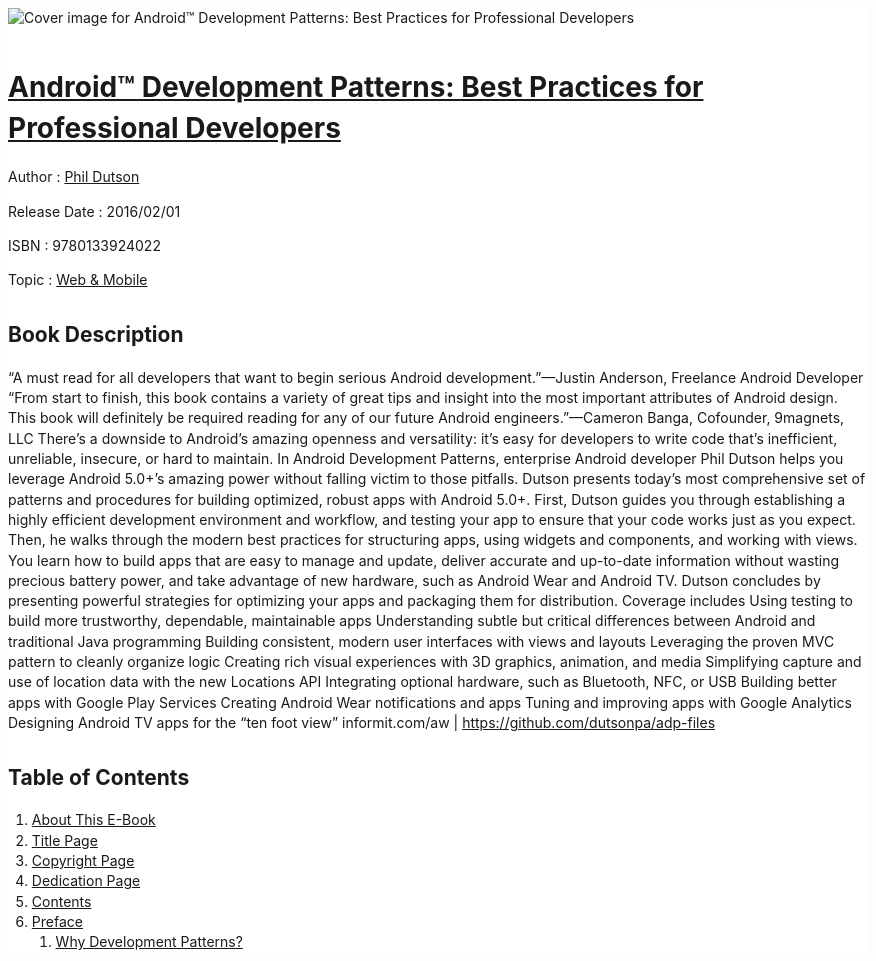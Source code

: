 ![Cover image for Android™ Development Patterns: Best Practices for Professional Developers](https://imgdetail.ebookreading.net/cover/cover/web_mobile/EB9780133924022.jpg)

[Android™ Development Patterns: Best Practices for Professional Developers](https://ebookreading.net/view/book/Android%E2%84%A2+Development+Patterns%3A+Best+Practices+for+Professional+Developers-EB9780133924022_1.html "Android™ Development Patterns: Best Practices for Professional Developers")
====================================================================================================================

Author : [Phil Dutson](https://ebookreading.net/search/author/Phil+Dutson)

Release Date : 2016/02/01

ISBN : 9780133924022

Topic : [Web & Mobile](https://ebookreading.net/search/category/web-mobile)

Book Description
-----------------

“A must read for all developers that want to begin serious Android development.”—Justin Anderson, Freelance Android Developer
“From start to finish, this book contains a variety of great tips and insight into the most important attributes of Android design. This book will definitely be required reading for any of our future Android engineers.”—Cameron Banga, Cofounder, 9magnets, LLC
There’s a downside to Android’s amazing openness and versatility: it’s easy for developers to write code that’s inefficient, unreliable, insecure, or hard to maintain. In Android Development Patterns, enterprise Android developer Phil Dutson helps you leverage Android 5.0+’s amazing power without falling victim to those pitfalls. Dutson presents today’s most comprehensive set of patterns and procedures for building optimized, robust apps with Android 5.0+.
First, Dutson guides you through establishing a highly efficient development environment and workflow, and testing your app to ensure that your code works just as you expect. Then, he walks through the modern best practices for structuring apps, using widgets and components, and working with views.
You learn how to build apps that are easy to manage and update, deliver accurate and up-to-date information without wasting precious battery power, and take advantage of new hardware, such as Android Wear and Android TV. Dutson concludes by presenting powerful strategies for optimizing your apps and packaging them for distribution.
Coverage includes
 Using testing to build more trustworthy, dependable, maintainable apps 
 Understanding subtle but critical differences between Android and traditional Java programming 
 Building consistent, modern user interfaces with views and layouts 
 Leveraging the proven MVC pattern to cleanly organize logic 
 Creating rich visual experiences with 3D graphics, animation, and media 
 Simplifying capture and use of location data with the new Locations API 
 Integrating optional hardware, such as Bluetooth, NFC, or USB 
 Building better apps with Google Play Services 
 Creating Android Wear notifications and apps 
 Tuning and improving apps with Google Analytics 
 Designing Android TV apps for the “ten foot view” 
informit.com/aw | https://github.com/dutsonpa/adp-files
              
Table of Contents
-----------------

1. [About This E-Book](https://ebookreading.net/view/book/Android%E2%84%A2+Development+Patterns%3A+Best+Practices+for+Professional+Developers-EB9780133924022_2.html#pref00)
1. [Title Page](https://ebookreading.net/view/book/Android%E2%84%A2+Development+Patterns%3A+Best+Practices+for+Professional+Developers-EB9780133924022_3.html#title)
1. [Copyright Page](https://ebookreading.net/view/book/Android%E2%84%A2+Development+Patterns%3A+Best+Practices+for+Professional+Developers-EB9780133924022_4.html#copy)
1. [Dedication Page](https://ebookreading.net/view/book/Android%E2%84%A2+Development+Patterns%3A+Best+Practices+for+Professional+Developers-EB9780133924022_5.html#ded01)
1. [Contents](https://ebookreading.net/view/book/Android%E2%84%A2+Development+Patterns%3A+Best+Practices+for+Professional+Developers-EB9780133924022_6.html#toc)
1. [Preface](https://ebookreading.net/view/book/Android%E2%84%A2+Development+Patterns%3A+Best+Practices+for+Professional+Developers-EB9780133924022_7.html#pref01)
    1. [Why Development Patterns?](https://ebookreading.net/view/book/Android%E2%84%A2+Development+Patterns%3A+Best+Practices+for+Professional+Developers-EB9780133924022_7.html#pref01lev1sec1)